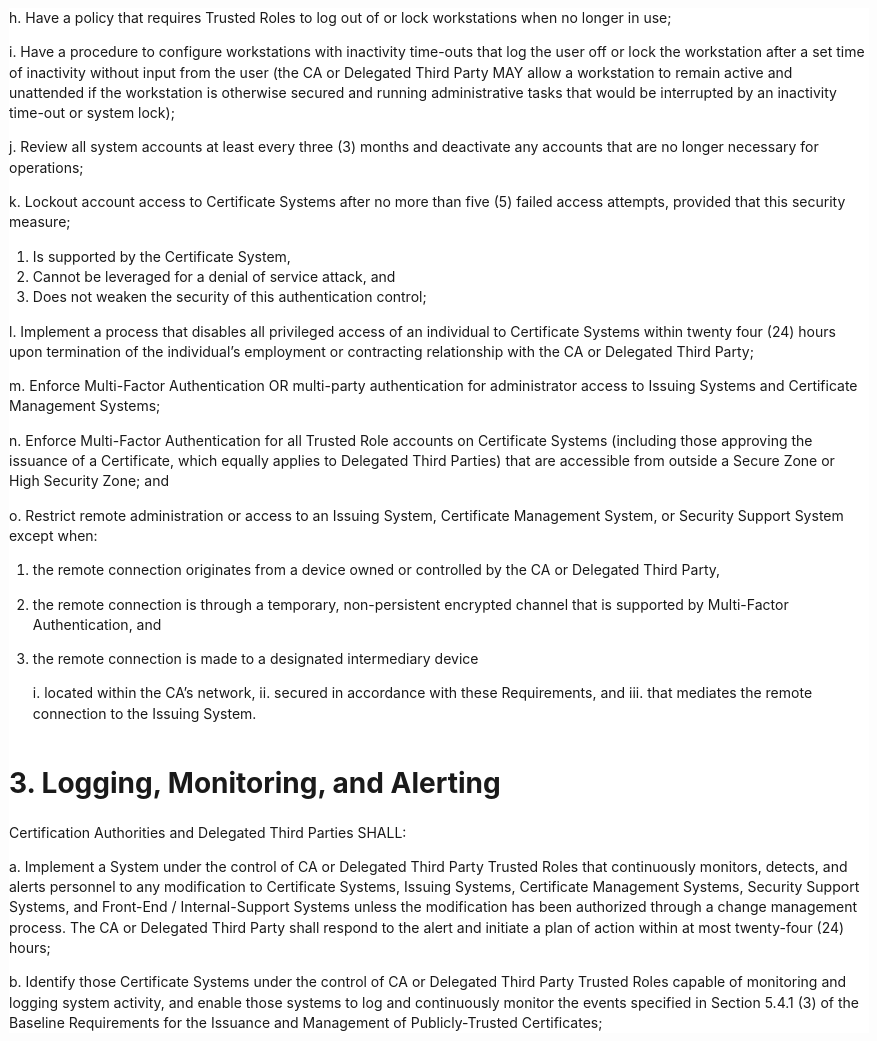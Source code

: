 h. Have a policy that requires Trusted Roles to log out of or lock workstations when no longer in use;

i. Have a procedure to configure workstations with inactivity time-outs that log the user off or lock the workstation after a set time of inactivity without input from the user (the CA or Delegated Third Party MAY allow a workstation to remain active and unattended if the workstation is otherwise secured and running administrative tasks that would be interrupted by an inactivity time-out or system lock);

j. Review all system accounts at least every three (3) months and deactivate any accounts that are no longer necessary for operations;

k. Lockout account access to Certificate Systems after no more than five (5) failed access attempts, provided that this security measure;

   1. Is supported by the Certificate System,
   2. Cannot be leveraged for a denial of service attack, and
   3. Does not weaken the security of this authentication control;

l. Implement a process that disables all privileged access of an individual to Certificate Systems within twenty four (24) hours upon termination of the individual’s employment or contracting relationship with the CA or Delegated Third Party;

m. Enforce Multi-Factor Authentication OR multi-party authentication for administrator access to Issuing Systems and Certificate Management Systems;

n. Enforce Multi-Factor Authentication for all Trusted Role accounts on Certificate Systems (including those approving the issuance of a Certificate, which equally applies to Delegated Third Parties) that are accessible from outside a Secure Zone or High Security Zone; and

o. Restrict remote administration or access to an Issuing System, Certificate Management System, or Security Support System except when:

   1. the remote connection originates from a device owned or controlled by the CA or Delegated Third Party,
   2. the remote connection is through a temporary, non-persistent encrypted channel that is supported by Multi-Factor Authentication, and
   3. the remote connection is made to a designated intermediary device

      i. located within the CA’s network,
      ii. secured in accordance with these Requirements, and
      iii. that mediates the remote connection to the Issuing System.

# 3. Logging, Monitoring, and Alerting

Certification Authorities and Delegated Third Parties SHALL:

a. Implement a System under the control of CA or Delegated Third Party Trusted Roles that continuously monitors, detects, and alerts personnel to any modification to Certificate Systems, Issuing Systems, Certificate Management Systems, Security Support Systems, and Front-End / Internal-Support Systems unless the modification has been authorized through a change management process. The CA or Delegated Third Party shall respond to the alert and initiate a plan of action within at most twenty-four (24) hours;

b. Identify those Certificate Systems under the control of CA or Delegated Third Party Trusted Roles capable of monitoring and logging system activity, and enable those systems to log and continuously monitor the events specified in Section 5.4.1 (3) of the Baseline Requirements for the Issuance and Management of Publicly-Trusted Certificates;
